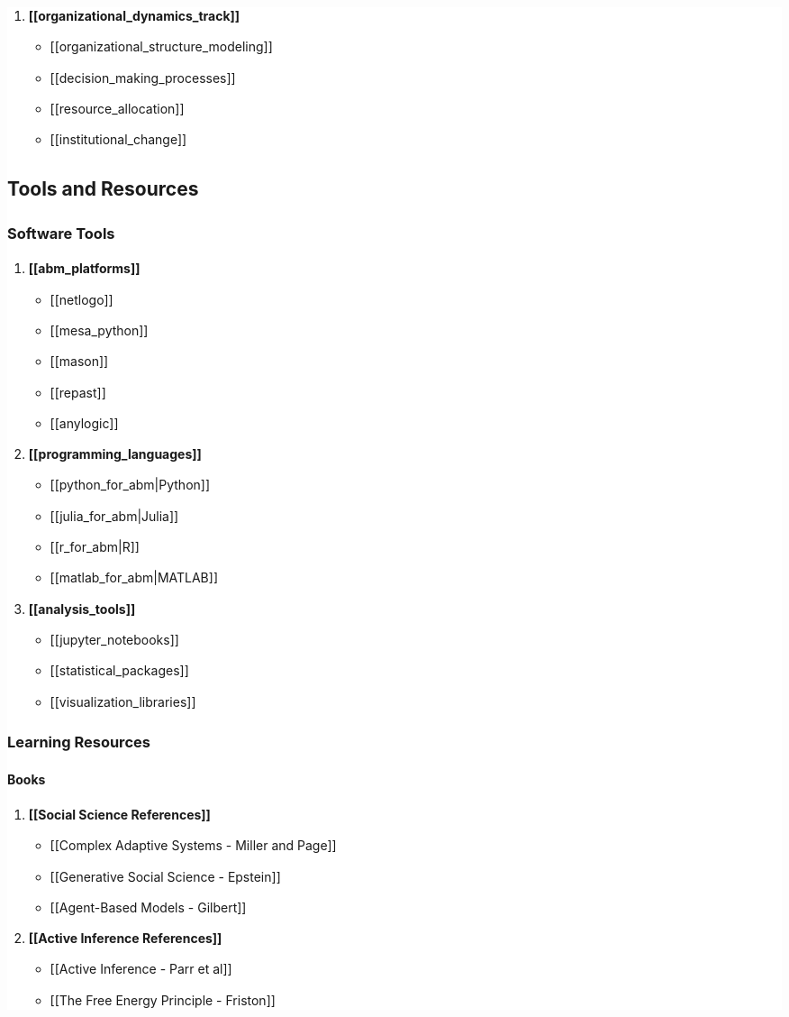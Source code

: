 1. **[[organizational_dynamics_track]]**

   - [[organizational_structure_modeling]]

   - [[decision_making_processes]]

   - [[resource_allocation]]

   - [[institutional_change]]

## Tools and Resources

### Software Tools

1. **[[abm_platforms]]**

   - [[netlogo]]

   - [[mesa_python]]

   - [[mason]]

   - [[repast]]

   - [[anylogic]]

1. **[[programming_languages]]**

   - [[python_for_abm|Python]]

   - [[julia_for_abm|Julia]]

   - [[r_for_abm|R]]

   - [[matlab_for_abm|MATLAB]]

1. **[[analysis_tools]]**

   - [[jupyter_notebooks]]

   - [[statistical_packages]]

   - [[visualization_libraries]]

### Learning Resources

#### Books

1. **[[Social Science References]]**

   - [[Complex Adaptive Systems - Miller and Page]]

   - [[Generative Social Science - Epstein]]

   - [[Agent-Based Models - Gilbert]]

1. **[[Active Inference References]]**

   - [[Active Inference - Parr et al]]

   - [[The Free Energy Principle - Friston]]
